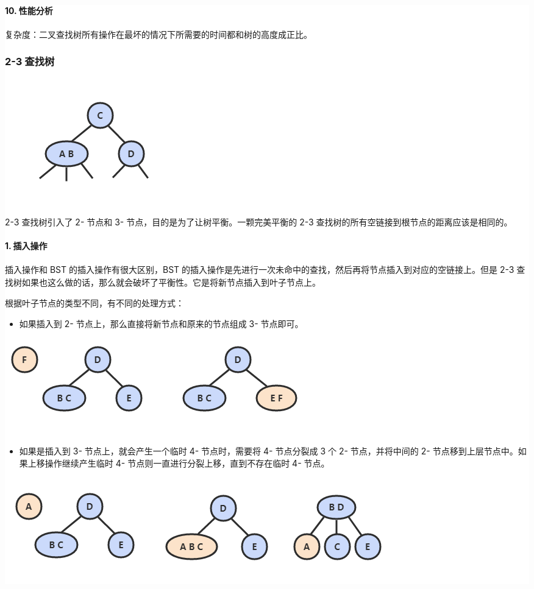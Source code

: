 #### 10. 性能分析

复杂度：二叉查找树所有操作在最坏的情况下所需要的时间都和树的高度成正比。

### 2-3 查找树

![](../.gitbook/assets/image%20%28365%29.png)

2-3 查找树引入了 2- 节点和 3- 节点，目的是为了让树平衡。一颗完美平衡的 2-3 查找树的所有空链接到根节点的距离应该是相同的。

#### 1. 插入操作

插入操作和 BST 的插入操作有很大区别，BST 的插入操作是先进行一次未命中的查找，然后再将节点插入到对应的空链接上。但是 2-3 查找树如果也这么做的话，那么就会破坏了平衡性。它是将新节点插入到叶子节点上。

根据叶子节点的类型不同，有不同的处理方式：

* 如果插入到 2- 节点上，那么直接将新节点和原来的节点组成 3- 节点即可。

![](../.gitbook/assets/image%20%28444%29.png)

* 如果是插入到 3- 节点上，就会产生一个临时 4- 节点时，需要将 4- 节点分裂成 3 个 2- 节点，并将中间的 2- 节点移到上层节点中。如果上移操作继续产生临时 4- 节点则一直进行分裂上移，直到不存在临时 4- 节点。

![](../.gitbook/assets/image%20%28705%29.png)

